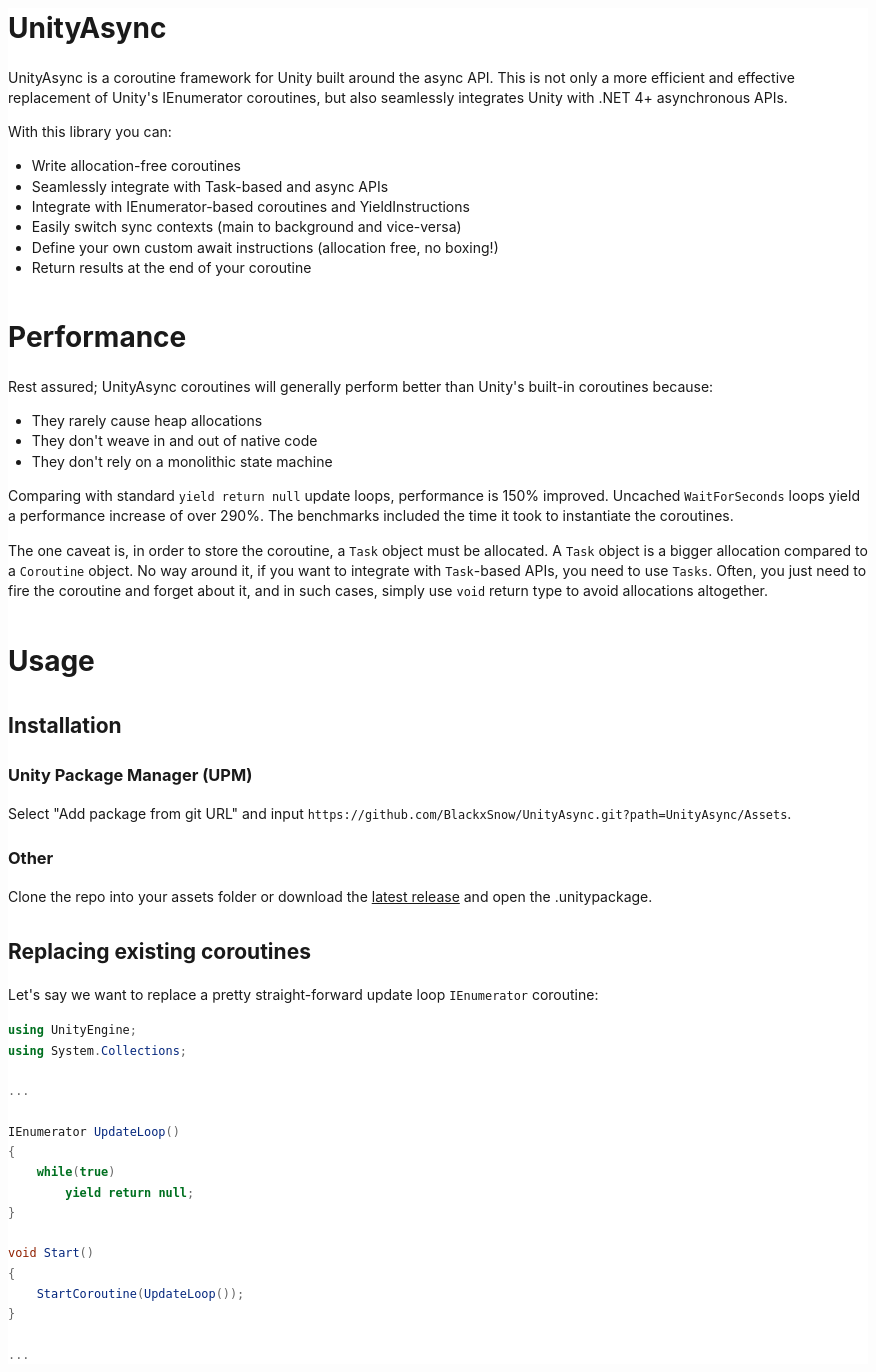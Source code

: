 # UnityAsync
UnityAsync is a coroutine framework for Unity built around the async API. This is not only a more efficient and effective replacement of Unity's IEnumerator coroutines, but also seamlessly integrates Unity with .NET 4+ asynchronous APIs.

With this library you can:
* Write allocation-free coroutines
* Seamlessly integrate with Task-based and async APIs
* Integrate with IEnumerator-based coroutines and YieldInstructions
* Easily switch sync contexts (main to background and vice-versa)
* Define your own custom await instructions (allocation free, no boxing!)
* Return results at the end of your coroutine
# Performance
Rest assured; UnityAsync coroutines will generally perform better than Unity's built-in coroutines because:
* They rarely cause heap allocations
* They don't weave in and out of native code
* They don't rely on a monolithic state machine

Comparing with standard `yield return null` update loops, performance is 150% improved. Uncached `WaitForSeconds` loops yield a performance increase of over 290%. The benchmarks included the time it took to instantiate the coroutines.

The one caveat is, in order to store the coroutine, a `Task` object must be allocated. A `Task` object is a bigger allocation compared to a `Coroutine` object. No way around it, if you want to integrate with `Task`-based APIs, you need to use `Tasks`. Often, you just need to fire the coroutine and forget about it, and in such cases, simply use `void` return type to avoid allocations altogether.

# Usage
## Installation
### Unity Package Manager (UPM)
Select "Add package from git URL" and input `https://github.com/BlackxSnow/UnityAsync.git?path=UnityAsync/Assets`.
### Other
Clone the repo into your assets folder or download the [latest release](https://github.com/muckSponge/UnityAsync/releases/latest) and open the .unitypackage.

## Replacing existing coroutines
Let's say we want to replace a pretty straight-forward update loop `IEnumerator` coroutine:
```c#
using UnityEngine;
using System.Collections;

...

IEnumerator UpdateLoop()
{
	while(true)
		yield return null;
}

void Start()
{
	StartCoroutine(UpdateLoop());
}

...

```
